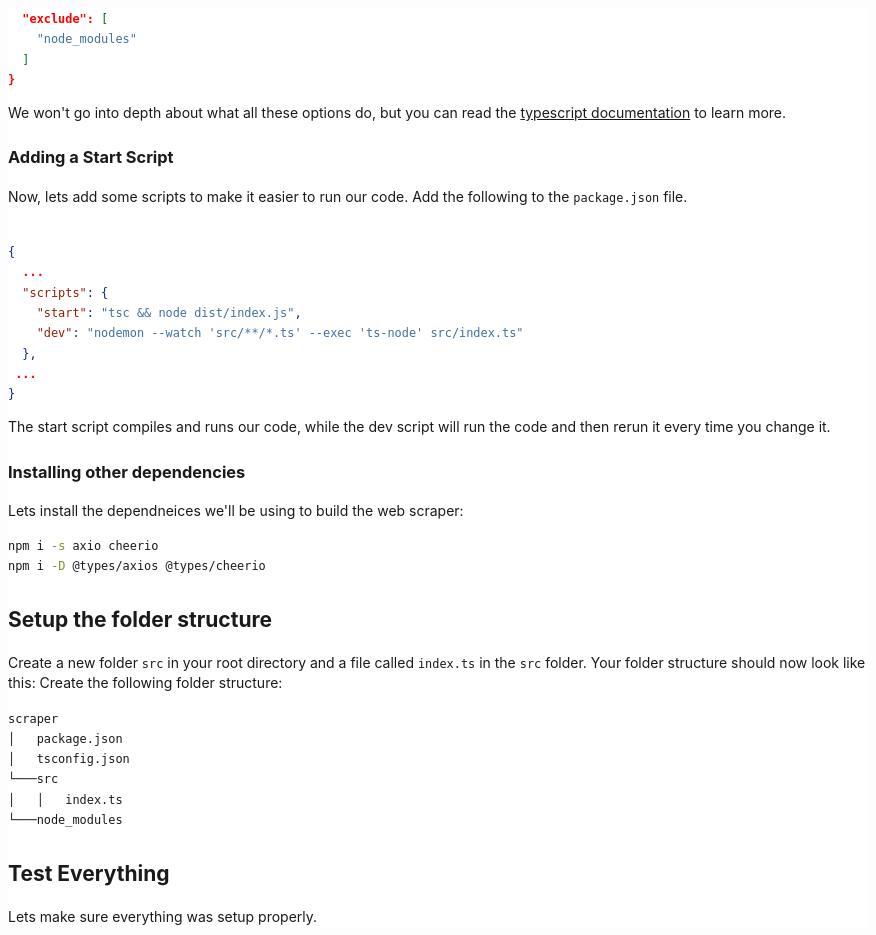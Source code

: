 ```json
  "exclude": [
    "node_modules"
  ]
}
```

We won't go into depth about what all these options do, but you can read the [typescript documentation](https://www.typescriptlang.org/docs/handbook/compiler-options.html) to learn more.

### Adding a Start Script
Now, lets add some scripts to make it easier to run our code. Add the following to the `package.json` file. 

```json

{
  ...
  "scripts": {
    "start": "tsc && node dist/index.js",
    "dev": "nodemon --watch 'src/**/*.ts' --exec 'ts-node' src/index.ts"
  },
 ...
}
```

The start script compiles and runs our code, while the dev script will run the code and then rerun it every time you change it. 

### Installing other dependencies

Lets install the dependneices we'll be using to build the web scraper:
```bash
npm i -s axio cheerio
npm i -D @types/axios @types/cheerio
```

## Setup the folder structure
Create a new folder `src` in your root directory and a file called `index.ts` in the `src` folder. Your folder structure should now look like this:
Create the following folder structure:

```text
scraper
│   package.json
│   tsconfig.json    
└───src
│   │   index.ts
└───node_modules
```

## Test Everything
Lets make sure everything was setup properly.

